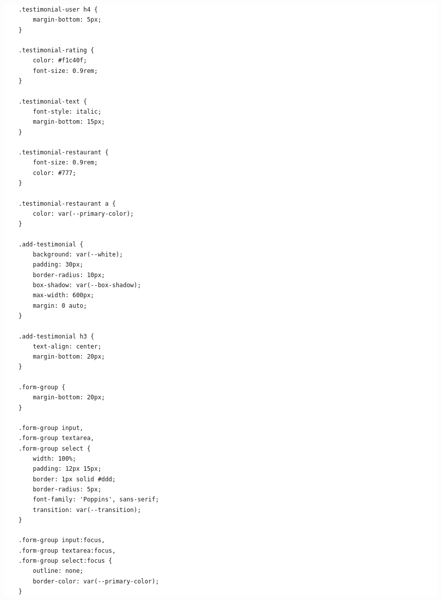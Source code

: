         .testimonial-user h4 {
            margin-bottom: 5px;
        }

        .testimonial-rating {
            color: #f1c40f;
            font-size: 0.9rem;
        }

        .testimonial-text {
            font-style: italic;
            margin-bottom: 15px;
        }

        .testimonial-restaurant {
            font-size: 0.9rem;
            color: #777;
        }

        .testimonial-restaurant a {
            color: var(--primary-color);
        }

        .add-testimonial {
            background: var(--white);
            padding: 30px;
            border-radius: 10px;
            box-shadow: var(--box-shadow);
            max-width: 600px;
            margin: 0 auto;
        }

        .add-testimonial h3 {
            text-align: center;
            margin-bottom: 20px;
        }

        .form-group {
            margin-bottom: 20px;
        }

        .form-group input,
        .form-group textarea,
        .form-group select {
            width: 100%;
            padding: 12px 15px;
            border: 1px solid #ddd;
            border-radius: 5px;
            font-family: 'Poppins', sans-serif;
            transition: var(--transition);
        }

        .form-group input:focus,
        .form-group textarea:focus,
        .form-group select:focus {
            outline: none;
            border-color: var(--primary-color);
        }
